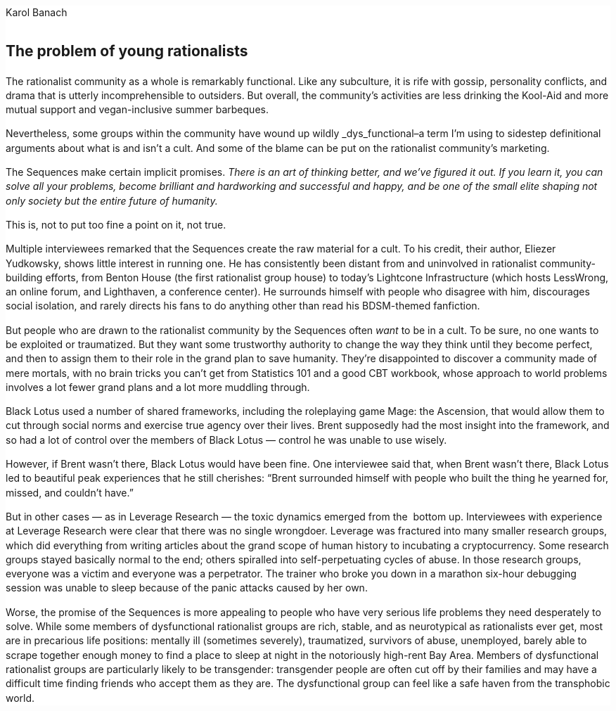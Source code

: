 Karol Banach

## The problem of young rationalists

The rationalist community as a whole is remarkably functional. Like any subculture, it is rife with gossip, personality conflicts, and drama that is utterly incomprehensible to outsiders. But overall, the community’s activities are less drinking the Kool-Aid and more mutual support and vegan-inclusive summer barbeques. 

Nevertheless, some groups within the community have wound up wildly _dys_functional–a term I’m using to sidestep definitional arguments about what is and isn’t a cult. And some of the blame can be put on the rationalist community’s marketing.

The Sequences make certain implicit promises. _There is an art of thinking better, and we’ve figured it out. If you learn it, you can solve all your problems, become brilliant and hardworking and successful and happy, and be one of the small elite shaping not only society but the entire future of humanity._ 

This is, not to put too fine a point on it, not true. 

Multiple interviewees remarked that the Sequences create the raw material for a cult. To his credit, their author, Eliezer Yudkowsky, shows little interest in running one. He has consistently been distant from and uninvolved in rationalist community-building efforts, from Benton House (the first rationalist group house) to today’s Lightcone Infrastructure (which hosts LessWrong, an online forum, and Lighthaven, a conference center). He surrounds himself with people who disagree with him, discourages social isolation, and rarely directs his fans to do anything other than read his BDSM-themed fanfiction. 

But people who are drawn to the rationalist community by the Sequences often _want_ to be in a cult. To be sure, no one wants to be exploited or traumatized. But they want some trustworthy authority to change the way they think until they become perfect, and then to assign them to their role in the grand plan to save humanity. They’re disappointed to discover a community made of mere mortals, with no brain tricks you can’t get from Statistics 101 and a good CBT workbook, whose approach to world problems involves a lot fewer grand plans and a lot more muddling through.

Black Lotus used a number of shared frameworks, including the roleplaying game Mage: the Ascension, that would allow them to cut through social norms and exercise true agency over their lives. Brent supposedly had the most insight into the framework, and so had a lot of control over the members of Black Lotus — control he was unable to use wisely. 

However, if Brent wasn’t there, Black Lotus would have been fine. One interviewee said that, when Brent wasn’t there, Black Lotus led to beautiful peak experiences that he still cherishes: “Brent surrounded himself with people who built the thing he yearned for, missed, and couldn’t have.” 

But in other cases — as in Leverage Research — the toxic dynamics emerged from the  bottom up. Interviewees with experience at Leverage Research were clear that there was no single wrongdoer. Leverage was fractured into many smaller research groups, which did everything from writing articles about the grand scope of human history to incubating a cryptocurrency. Some research groups stayed basically normal to the end; others spiralled into self-perpetuating cycles of abuse. In those research groups, everyone was a victim and everyone was a perpetrator. The trainer who broke you down in a marathon six-hour debugging session was unable to sleep because of the panic attacks caused by her own.

Worse, the promise of the Sequences is more appealing to people who have very serious life problems they need desperately to solve. While some members of dysfunctional rationalist groups are rich, stable, and as neurotypical as rationalists ever get, most are in precarious life positions: mentally ill (sometimes severely), traumatized, survivors of abuse, unemployed, barely able to scrape together enough money to find a place to sleep at night in the notoriously high-rent Bay Area. Members of dysfunctional rationalist groups are particularly likely to be transgender: transgender people are often cut off by their families and may have a difficult time finding friends who accept them as they are. The dysfunctional group can feel like a safe haven from the transphobic world. 
